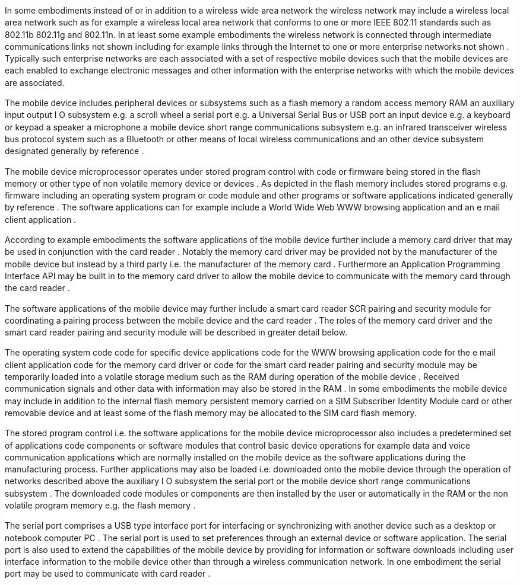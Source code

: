 In some embodiments instead of or in addition to a wireless wide area network the wireless network may include a wireless local area network such as for example a wireless local area network that conforms to one or more IEEE 802.11 standards such as 802.11b 802.11g and 802.11n. In at least some example embodiments the wireless network is connected through intermediate communications links not shown including for example links through the Internet to one or more enterprise networks not shown . Typically such enterprise networks are each associated with a set of respective mobile devices such that the mobile devices are each enabled to exchange electronic messages and other information with the enterprise networks with which the mobile devices are associated.

The mobile device includes peripheral devices or subsystems such as a flash memory a random access memory RAM an auxiliary input output I O subsystem e.g. a scroll wheel a serial port e.g. a Universal Serial Bus or USB port an input device e.g. a keyboard or keypad a speaker a microphone a mobile device short range communications subsystem e.g. an infrared transceiver wireless bus protocol system such as a Bluetooth or other means of local wireless communications and an other device subsystem designated generally by reference .

The mobile device microprocessor operates under stored program control with code or firmware being stored in the flash memory or other type of non volatile memory device or devices . As depicted in the flash memory includes stored programs e.g. firmware including an operating system program or code module and other programs or software applications indicated generally by reference . The software applications can for example include a World Wide Web WWW browsing application and an e mail client application .

According to example embodiments the software applications of the mobile device further include a memory card driver that may be used in conjunction with the card reader . Notably the memory card driver may be provided not by the manufacturer of the mobile device but instead by a third party i.e. the manufacturer of the memory card . Furthermore an Application Programming Interface API may be built in to the memory card driver to allow the mobile device to communicate with the memory card through the card reader .

The software applications of the mobile device may further include a smart card reader SCR pairing and security module for coordinating a pairing process between the mobile device and the card reader . The roles of the memory card driver and the smart card reader pairing and security module will be described in greater detail below.

The operating system code code for specific device applications code for the WWW browsing application code for the e mail client application code for the memory card driver or code for the smart card reader pairing and security module may be temporarily loaded into a volatile storage medium such as the RAM during operation of the mobile device . Received communication signals and other data with information may also be stored in the RAM . In some embodiments the mobile device may include in addition to the internal flash memory persistent memory carried on a SIM Subscriber Identity Module card or other removable device and at least some of the flash memory may be allocated to the SIM card flash memory.

The stored program control i.e. the software applications for the mobile device microprocessor also includes a predetermined set of applications code components or software modules that control basic device operations for example data and voice communication applications which are normally installed on the mobile device as the software applications during the manufacturing process. Further applications may also be loaded i.e. downloaded onto the mobile device through the operation of networks described above the auxiliary I O subsystem the serial port or the mobile device short range communications subsystem . The downloaded code modules or components are then installed by the user or automatically in the RAM or the non volatile program memory e.g. the flash memory .

The serial port comprises a USB type interface port for interfacing or synchronizing with another device such as a desktop or notebook computer PC . The serial port is used to set preferences through an external device or software application. The serial port is also used to extend the capabilities of the mobile device by providing for information or software downloads including user interface information to the mobile device other than through a wireless communication network. In one embodiment the serial port may be used to communicate with card reader .
